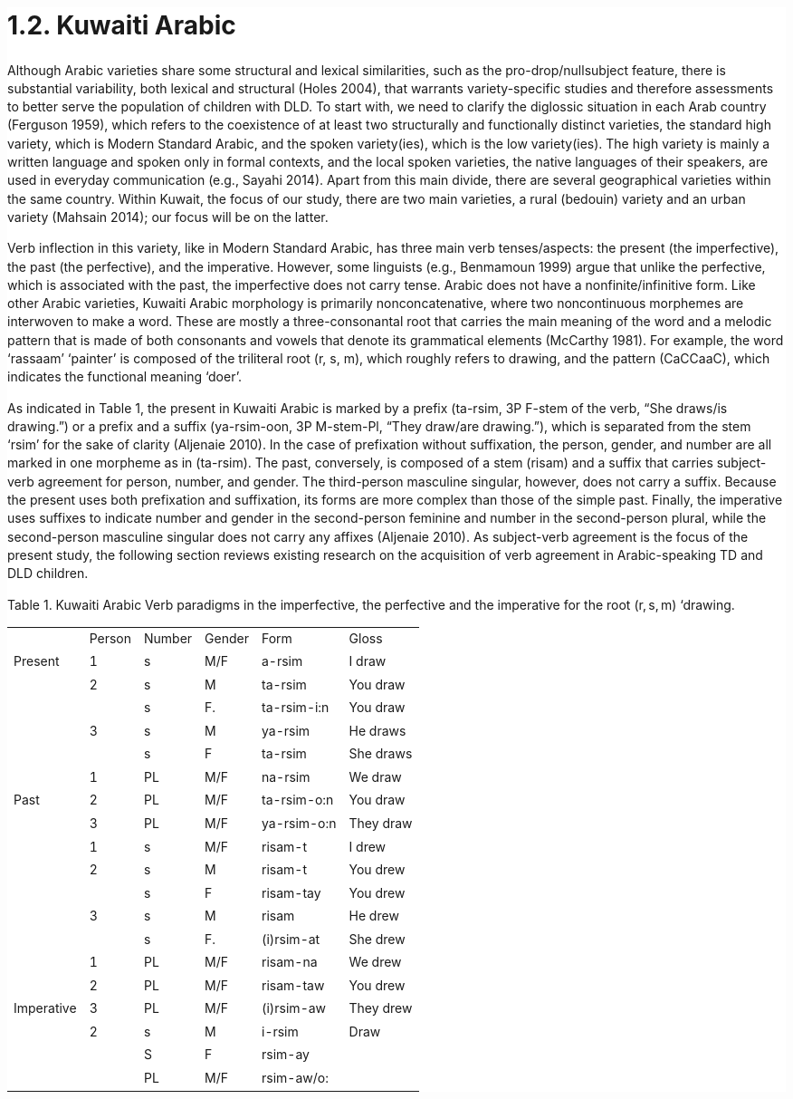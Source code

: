 # 1.2. Kuwaiti Arabic

Although Arabic varieties share some structural and lexical similarities, such as the pro-drop/nullsubject feature, there is substantial variability, both lexical and structural (Holes 2004), that warrants variety-specific studies and therefore assessments to better serve the population of children with DLD. To start with, we need to clarify the diglossic situation in each Arab country (Ferguson 1959), which refers to the coexistence of at least two structurally and functionally distinct varieties, the standard high variety, which is Modern Standard Arabic, and the spoken variety(ies), which is the low variety(ies). The high variety is mainly a written language and spoken only in formal contexts, and the local spoken varieties, the native languages of their speakers, are used in everyday communication (e.g., Sayahi 2014). Apart from this main divide, there are several geographical varieties within the same country. Within Kuwait, the focus of our study, there are two main varieties, a rural (bedouin) variety and an urban variety (Mahsain 2014); our focus will be on the latter.

Verb inflection in this variety, like in Modern Standard Arabic, has three main verb tenses/aspects: the present (the imperfective), the past (the perfective), and the imperative. However, some linguists (e.g., Benmamoun 1999) argue that unlike the perfective, which is associated with the past, the imperfective does not carry tense. Arabic does not have a nonfinite/infinitive form. Like other Arabic varieties, Kuwaiti Arabic morphology is primarily nonconcatenative, where two noncontinuous morphemes are interwoven to make a word. These are mostly a three-consonantal root that carries the main meaning of the word and a melodic pattern that is made of both consonants and vowels that denote its grammatical elements (McCarthy 1981). For example, the word ‘rassaam’ ‘painter’ is composed of the triliteral root (r, s, m), which roughly refers to drawing, and the pattern (CaCCaaC), which indicates the functional meaning ‘doer’.

As indicated in Table 1, the present in Kuwaiti Arabic is marked by a prefix (ta-rsim, 3P F-stem of the verb, “She draws/is drawing.”) or a prefix and a suffix (ya-rsim-oon, 3P M-stem-Pl, “They draw/are drawing.”), which is separated from the stem ‘rsim’ for the sake of clarity (Aljenaie 2010). In the case of prefixation without suffixation, the person, gender, and number are all marked in one morpheme as in (ta-rsim). The past, conversely, is composed of a stem (risam) and a suffix that carries subject-verb agreement for person, number, and gender. The third-person masculine singular, however, does not carry a suffix. Because the present uses both prefixation and suffixation, its forms are more complex than those of the simple past. Finally, the imperative uses suffixes to indicate number and gender in the second-person feminine and number in the second-person plural, while the second-person masculine singular does not carry any affixes (Aljenaie 2010). As subject-verb agreement is the focus of the present study, the following section reviews existing research on the acquisition of verb agreement in Arabic-speaking TD and DLD children.

Table 1. Kuwaiti Arabic Verb paradigms in the imperfective, the perfective and the imperative for the root $( \mathsf { r } , \mathsf { s } , \mathsf { m } )$ ‘drawing.   

<html><body><table><tr><td></td><td> Person</td><td> Number</td><td>Gender</td><td>Form</td><td>Gloss</td></tr><tr><td>Present</td><td>1</td><td>s</td><td>M/F</td><td>a-rsim</td><td>I draw</td></tr><tr><td></td><td>2</td><td>s</td><td>M</td><td>ta-rsim</td><td>You draw</td></tr><tr><td></td><td></td><td>s</td><td>F.</td><td>ta-rsim-i:n</td><td>You draw</td></tr><tr><td></td><td>3</td><td>s</td><td>M</td><td>ya-rsim</td><td>He draws</td></tr><tr><td></td><td></td><td>s</td><td>F</td><td>ta-rsim</td><td>She draws</td></tr><tr><td></td><td>1</td><td>PL</td><td>M/F</td><td>na-rsim</td><td>We draw</td></tr><tr><td>Past</td><td>2</td><td>PL</td><td>M/F</td><td>ta-rsim-o:n</td><td>You draw</td></tr><tr><td></td><td>3</td><td>PL</td><td>M/F</td><td> ya-rsim-o:n</td><td>They draw</td></tr><tr><td></td><td>1</td><td>s</td><td>M/F</td><td> risam-t</td><td>I drew</td></tr><tr><td></td><td>2</td><td>s</td><td>M</td><td>risam-t</td><td>You drew</td></tr><tr><td></td><td></td><td>s</td><td>F</td><td> risam-tay</td><td>You drew</td></tr><tr><td></td><td>3</td><td>s</td><td>M</td><td> risam</td><td>He drew</td></tr><tr><td></td><td></td><td>s</td><td>F.</td><td>(i)rsim-at</td><td>She drew</td></tr><tr><td></td><td>1</td><td>PL</td><td>M/F</td><td>risam-na</td><td>We drew</td></tr><tr><td></td><td>2</td><td>PL</td><td>M/F</td><td>risam-taw</td><td>You drew</td></tr><tr><td>Imperative</td><td>3</td><td>PL</td><td>M/F</td><td>(i)rsim-aw</td><td>They drew</td></tr><tr><td></td><td>2</td><td>s</td><td>M</td><td>i-rsim</td><td>Draw</td></tr><tr><td></td><td></td><td>S</td><td>F</td><td>rsim-ay</td><td></td></tr><tr><td></td><td></td><td>PL</td><td>M/F</td><td>rsim-aw/o:</td><td></td></tr></table></body></html>
